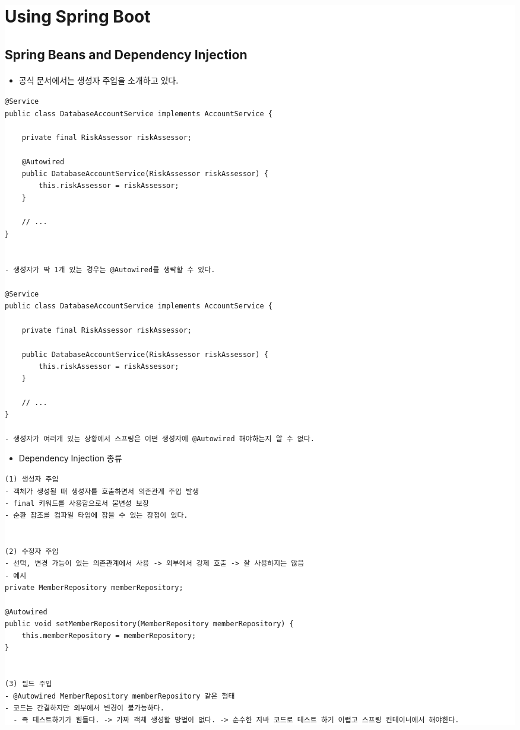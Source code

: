 # Using Spring Boot
## Spring Beans and Dependency Injection
- 공식 문서에서는 생성자 주입을 소개하고 있다.
```
@Service
public class DatabaseAccountService implements AccountService {

    private final RiskAssessor riskAssessor;

    @Autowired
    public DatabaseAccountService(RiskAssessor riskAssessor) {
        this.riskAssessor = riskAssessor;
    }

    // ...
}


- 생성자가 딱 1개 있는 경우는 @Autowired를 생략할 수 있다.

@Service
public class DatabaseAccountService implements AccountService {

    private final RiskAssessor riskAssessor;

    public DatabaseAccountService(RiskAssessor riskAssessor) {
        this.riskAssessor = riskAssessor;
    }

    // ...
}

- 생성자가 여러개 있는 상황에서 스프링은 어떤 생성자에 @Autowired 해야하는지 알 수 없다.
```

- Dependency Injection 종류
```
(1) 생성자 주입
- 객체가 생성될 떄 생성자를 호출하면서 의존관계 주입 발생
- final 키워드를 사용함으로서 불변성 보장
- 순환 참조를 컴파일 타임에 잡을 수 있는 장점이 있다.


(2) 수정자 주입
- 선택, 변경 가능이 있는 의존관계에서 사용 -> 외부에서 강제 호출 -> 잘 사용하지는 않음
- 예시
private MemberRepository memberRepository;

@Autowired
public void setMemberRepository(MemberRepository memberRepository) {
    this.memberRepository = memberRepository;
}

 
(3) 필드 주입
- @Autowired MemberRepository memberRepository 같은 형태
- 코드는 간결하지만 외부에서 변경이 불가능하다. 
  - 즉 테스트하기가 힘들다. -> 가짜 객체 생성할 방법이 없다. -> 순수한 자바 코드로 테스트 하기 어렵고 스프링 컨테이너에서 해야한다.
```
